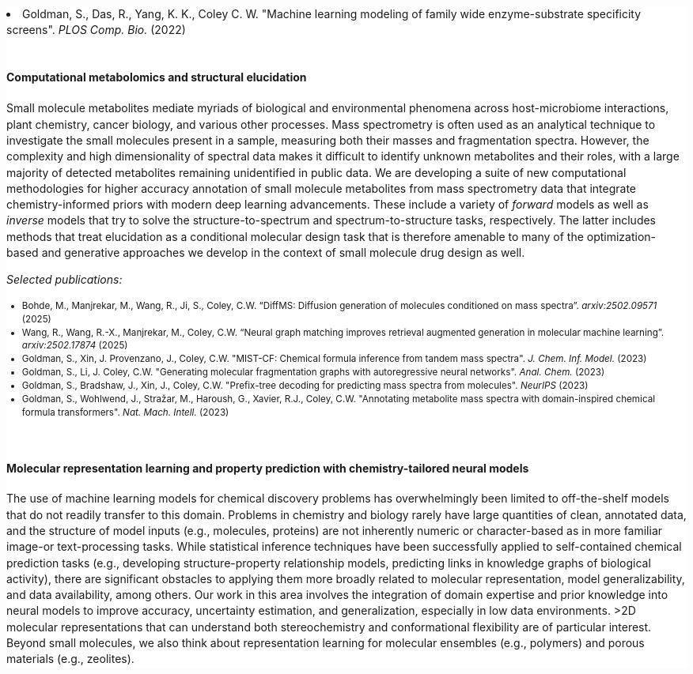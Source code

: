 <li>Goldman, S., Das, R., Yang, K. K., Coley C. W. "Machine learning modeling of family wide enzyme-substrate specificity screens". <i>PLOS Comp. Bio.</i> (2022)</li>
</ul>
<br/>


#### Computational metabolomics and structural elucidation
Small molecule metabolites mediate myriads of biological and environmental phenomena across host-microbiome interactions, plant chemistry, cancer biology, and various other processes. Mass spectrometry is often used as an analytical technique to investigate the small molecules present in a sample, measuring both their masses and fragmentation spectra. However, the complexity and high dimensionality of spectral data makes it difficult to identify unknown metabolites and their roles, with a large majority of detected metabolites remaining unidentified in public data. We are developing a suite of new computational methodologies for higher accuracy annotation of small molecule metabolites from mass spectrometry data that integrate chemistry-informed priors with modern deep learning advancements. These include a variety of _forward_ models as well as _inverse_ models that try to solve the structure-to-spectrum and spectrum-to-structure tasks, respectively. The latter includes methods that treat elucidation as a conditional molecular design task that is therefore amenable to many of the optimization-based and generative approaches we develop in the context of small molecule drug design as well.

_Selected publications:_
<ul style="font-size: smaller">
<li>Bohde, M., Manjrekar, M., Wang, R., Ji, S., Coley, C.W. “DiffMS: Diffusion generation of molecules conditioned on mass spectra”. <i>arxiv:2502.09571</i> (2025)</li>
<li>Wang, R., Wang, R.-X., Manjrekar, M., Coley, C.W. “Neural graph matching improves retrieval augmented generation in molecular machine learning”. <i>arxiv:2502.17874</i> (2025)</li>
<li>Goldman, S., Xin, J. Provenzano, J., Coley, C.W. "MIST-CF: Chemical formula inference from tandem mass spectra". <i>J. Chem. Inf. Model.</i> (2023)</li>
<li>Goldman, S., Li, J. Coley, C.W. "Generating molecular fragmentation graphs with autoregressive neural networks". <i>Anal. Chem.</i> (2023)</li>
<li>Goldman, S., Bradshaw, J., Xin, J., Coley, C.W. "Prefix-tree decoding for predicting mass spectra from molecules". <i>NeurIPS</i> (2023)</li>
<li>Goldman, S., Wohlwend, J., Stražar, M., Haroush, G., Xavier, R.J., Coley, C.W. "Annotating metabolite mass spectra with domain-inspired chemical formula transformers". <i>Nat. Mach. Intell.</i> (2023)</li>
</ul>
<br/>

#### Molecular representation learning and property prediction with chemistry-tailored neural models

The use of machine learning models for chemical discovery problems has overwhelmingly been limited to off-the-shelf models that do not readily transfer to this domain. Problems in chemistry and biology rarely have large quantities of clean, annotated data, and the structure of model inputs (e.g., molecules, proteins) are not inherently numeric or character-based as in more familiar image-or text-processing tasks. While statistical inference techniques have been successfully applied to self-contained chemical prediction tasks (e.g., developing structure-property relationship models, predicting links in knowledge graphs of biological activity), there are significant obstacles to applying them more broadly related to molecular representation, model generalizability, and data availability, among others. Our work in this area involves the integration of domain expertise and prior knowledge into neural models to improve accuracy, uncertainty estimation, and generalization, especially in low data environments. >2D molecular representations that can understand both stereochemistry and conformational flexibility are of particular interest. Beyond small molecules, we also think about representation learning for molecular ensembles (e.g., polymers) and porous materials (e.g., zeolites).
